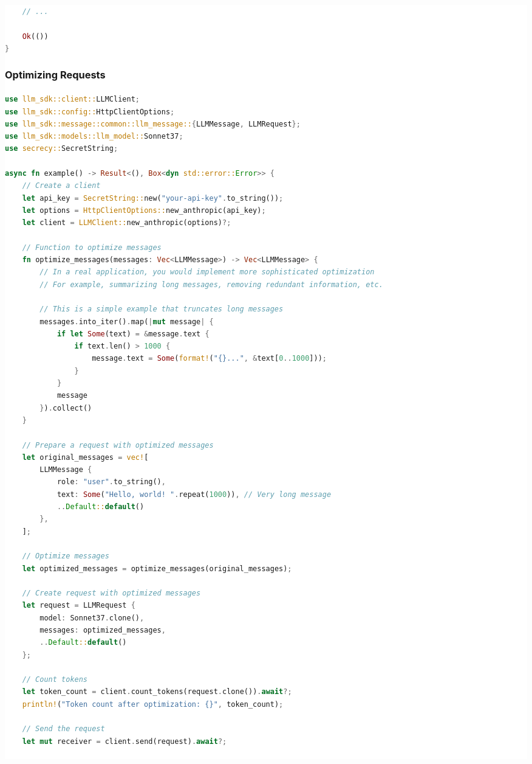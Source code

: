 ```rust
    // ...
    
    Ok(())
}
```

### Optimizing Requests

```rust
use llm_sdk::client::LLMClient;
use llm_sdk::config::HttpClientOptions;
use llm_sdk::message::common::llm_message::{LLMMessage, LLMRequest};
use llm_sdk::models::llm_model::Sonnet37;
use secrecy::SecretString;

async fn example() -> Result<(), Box<dyn std::error::Error>> {
    // Create a client
    let api_key = SecretString::new("your-api-key".to_string());
    let options = HttpClientOptions::new_anthropic(api_key);
    let client = LLMClient::new_anthropic(options)?;
    
    // Function to optimize messages
    fn optimize_messages(messages: Vec<LLMMessage>) -> Vec<LLMMessage> {
        // In a real application, you would implement more sophisticated optimization
        // For example, summarizing long messages, removing redundant information, etc.
        
        // This is a simple example that truncates long messages
        messages.into_iter().map(|mut message| {
            if let Some(text) = &message.text {
                if text.len() > 1000 {
                    message.text = Some(format!("{}...", &text[0..1000]));
                }
            }
            message
        }).collect()
    }
    
    // Prepare a request with optimized messages
    let original_messages = vec![
        LLMMessage {
            role: "user".to_string(),
            text: Some("Hello, world! ".repeat(1000)), // Very long message
            ..Default::default()
        },
    ];
    
    // Optimize messages
    let optimized_messages = optimize_messages(original_messages);
    
    // Create request with optimized messages
    let request = LLMRequest {
        model: Sonnet37.clone(),
        messages: optimized_messages,
        ..Default::default()
    };
    
    // Count tokens
    let token_count = client.count_tokens(request.clone()).await?;
    println!("Token count after optimization: {}", token_count);
    
    // Send the request
    let mut receiver = client.send(request).await?;
    
```